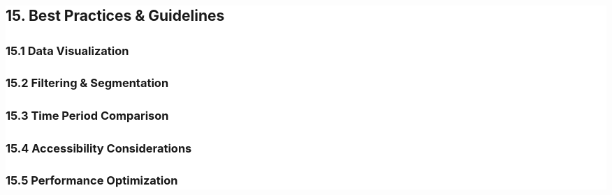 ## 15. Best Practices & Guidelines

### 15.1 Data Visualization
### 15.2 Filtering & Segmentation
### 15.3 Time Period Comparison
### 15.4 Accessibility Considerations
### 15.5 Performance Optimization